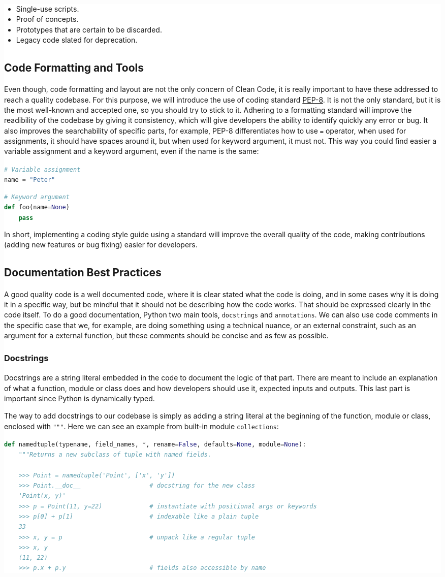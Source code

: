 - Single-use scripts.
- Proof of concepts.
- Prototypes that are certain to be discarded.
- Legacy code slated for deprecation.

## Code Formatting and Tools

Even though, code formatting and layout are not the only concern of Clean Code, it is really important to have these addressed to reach a quality codebase.
For this purpose, we will introduce the use of coding standard [PEP-8](https://www.python.org/dev/peps/pep-0008/). It is not the only standard, but it is the most well-known and accepted one, so you should try to stick to it.
Adhering to a formatting standard will improve the readibility of the codebase by giving it consistency, which will give developers the ability to identify quickly any error or bug. It also improves the searchability of specific parts, for example, PEP-8 differentiates how to use `=` operator, when used for assignments, it should have spaces around it, but when used for keyword argument, it must not. This way you could find easier a variable assignment and a keyword argument, even if the name is the same:

```python
# Variable assignment
name = "Peter"
```

```python
# Keyword argument
def foo(name=None)
    pass
```

In short, implementing a coding style guide using a standard will improve the overall quality of the code, making contributions (adding new features or bug fixing) easier for developers.

## Documentation Best Practices

A good quality code is a well documented code, where it is clear stated what the code is doing, and in some cases why it is doing it in a specific way, but be mindful that it should not be describing how the code works. That should be expressed clearly in the code itself.
To do a good documentation, Python two main tools, `docstrings` and `annotations`. We can also use code comments in the specific case that we, for example, are doing something using a technical nuance, or an external constraint, such as an argument for a external function, but these comments should be concise and as few as possible.

### Docstrings

Docstrings are a string literal embedded in the code to document the logic of that part. There are meant to include an explanation of what a function, module or class does and how developers should use it, expected inputs and outputs. This last part is important since Python is dynamically typed.

The way to add docstrings to our codebase is simply as adding a string literal at the beginning of the function, module or class, enclosed with `"""`.
Here we can see an example from built-in module `collections`:

```python
def namedtuple(typename, field_names, *, rename=False, defaults=None, module=None):
    """Returns a new subclass of tuple with named fields.

    >>> Point = namedtuple('Point', ['x', 'y'])
    >>> Point.__doc__                   # docstring for the new class
    'Point(x, y)'
    >>> p = Point(11, y=22)             # instantiate with positional args or keywords
    >>> p[0] + p[1]                     # indexable like a plain tuple
    33
    >>> x, y = p                        # unpack like a regular tuple
    >>> x, y
    (11, 22)
    >>> p.x + p.y                       # fields also accessible by name
```